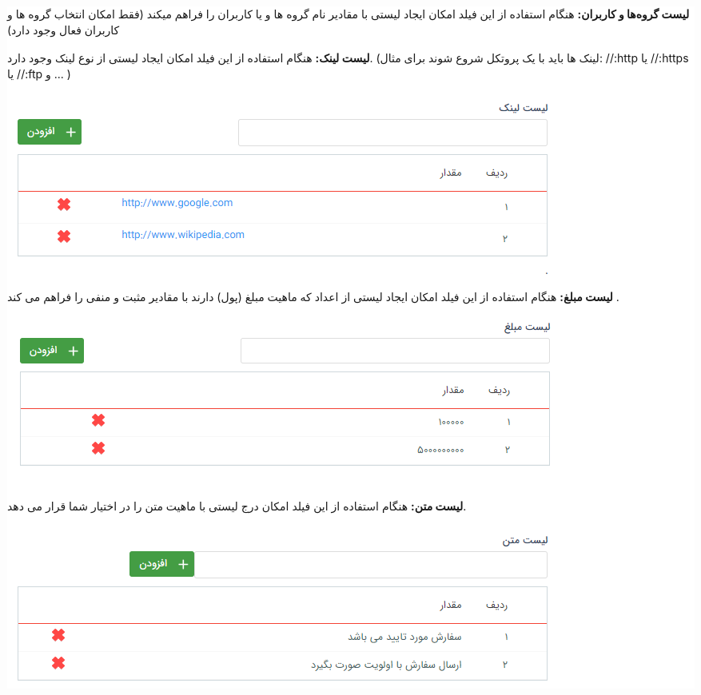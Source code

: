 **لیست گروه‌ها و کاربران:**
 هنگام استفاده از این فیلد امکان ایجاد لیستی با مقادیر نام گروه ها و یا کاربران را فراهم میکند (فقط امکان انتخاب گروه ها و کاربران فعال وجود دارد)


**لیست لینک:**
هنگام استفاده از این فیلد امکان ایجاد لیستی از نوع لینک وجود دارد.  (لینک ها باید با یک پروتکل شروع شوند برای مثال: //:http یا //:https یا //:ftp و ... )

![](ParametersAndPersonalInformationManagement33.png)


**لیست مبلغ:**
 هنگام استفاده از این فیلد امکان ایجاد لیستی از اعداد که ماهیت مبلغ (پول) دارند با مقادیر مثبت و منفی را فراهم می کند .

![](ParametersAndPersonalInformationManagement35.png)


**لیست متن:**
 هنگام استفاده از این فیلد امکان درج لیستی با ماهیت متن را در اختیار شما قرار می دهد.

![](ParametersAndPersonalInformationManagement36.png)
